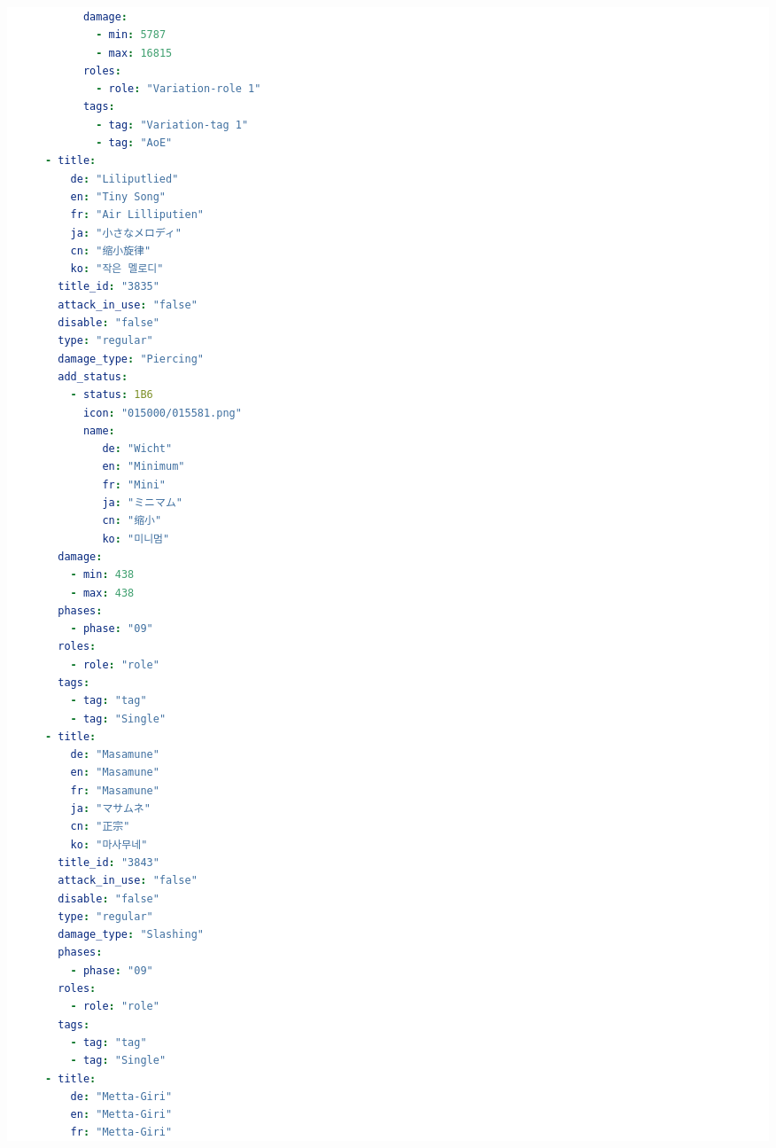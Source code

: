 ```yaml
            damage:
              - min: 5787
              - max: 16815
            roles:
              - role: "Variation-role 1"
            tags:
              - tag: "Variation-tag 1"
              - tag: "AoE"
      - title:
          de: "Liliputlied"
          en: "Tiny Song"
          fr: "Air Lilliputien"
          ja: "小さなメロディ"
          cn: "缩小旋律"
          ko: "작은 멜로디"
        title_id: "3835"
        attack_in_use: "false"
        disable: "false"
        type: "regular"
        damage_type: "Piercing"
        add_status:
          - status: 1B6
            icon: "015000/015581.png"
            name:
               de: "Wicht"
               en: "Minimum"
               fr: "Mini"
               ja: "ミニマム"
               cn: "缩小"
               ko: "미니멈"
        damage:
          - min: 438
          - max: 438
        phases:
          - phase: "09"
        roles:
          - role: "role"
        tags:
          - tag: "tag"
          - tag: "Single"
      - title:
          de: "Masamune"
          en: "Masamune"
          fr: "Masamune"
          ja: "マサムネ"
          cn: "正宗"
          ko: "마사무네"
        title_id: "3843"
        attack_in_use: "false"
        disable: "false"
        type: "regular"
        damage_type: "Slashing"
        phases:
          - phase: "09"
        roles:
          - role: "role"
        tags:
          - tag: "tag"
          - tag: "Single"
      - title:
          de: "Metta-Giri"
          en: "Metta-Giri"
          fr: "Metta-Giri"
```